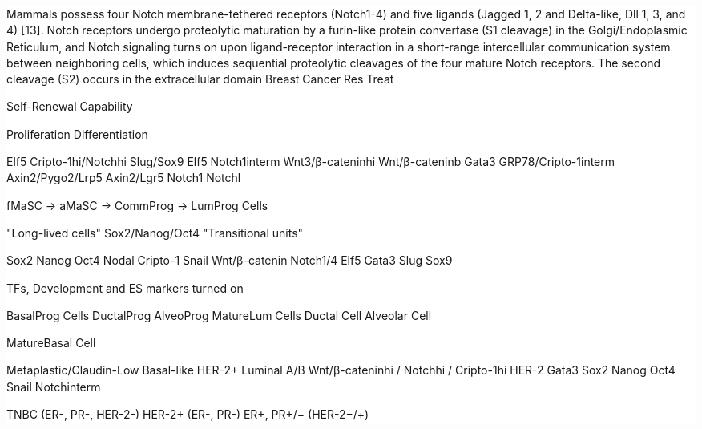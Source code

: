 Mammals possess four Notch membrane-tethered receptors (Notch1-4) and five ligands (Jagged 1, 2 and Delta-like, Dll 1, 3, and 4) [13]. Notch receptors undergo proteolytic maturation by a furin-like protein convertase (S1 cleavage) in the Golgi/Endoplasmic Reticulum, and Notch signaling turns on upon ligand-receptor interaction in a short-range intercellular communication system between neighboring cells, which induces sequential proteolytic cleavages of the four mature Notch receptors. The second cleavage (S2) occurs in the extracellular domain
Breast Cancer Res Treat

Self-Renewal Capability

Proliferation Differentiation

Elf5 Cripto-1hi/Notchhi Slug/Sox9 Elf5
Notch1interm Wnt3/β-cateninhi Wnt/β-cateninb Gata3
GRP78/Cripto-1interm Axin2/Pygo2/Lrp5 Axin2/Lgr5 Notch1 Notchl

fMaSC → aMaSC → CommProg → LumProg Cells

"Long-lived cells"
Sox2/Nanog/Oct4
"Transitional units"

Sox2
Nanog
Oct4
Nodal
Cripto-1
Snail
Wnt/β-catenin
Notch1/4
Elf5
Gata3
Slug
Sox9

TFs, Development and ES markers turned on

BasalProg Cells
DuctalProg AlveoProg
MatureLum Cells
Ductal Cell Alveolar Cell

MatureBasal Cell

Metaplastic/Claudin-Low Basal-like HER-2+ Luminal A/B
Wnt/β-cateninhi / Notchhi / Cripto-1hi HER-2 Gata3
Sox2 Nanog Oct4 Snail Notchinterm

TNBC (ER-, PR-, HER-2-) HER-2+ (ER-, PR-) ER+, PR+/− (HER-2−/+)
